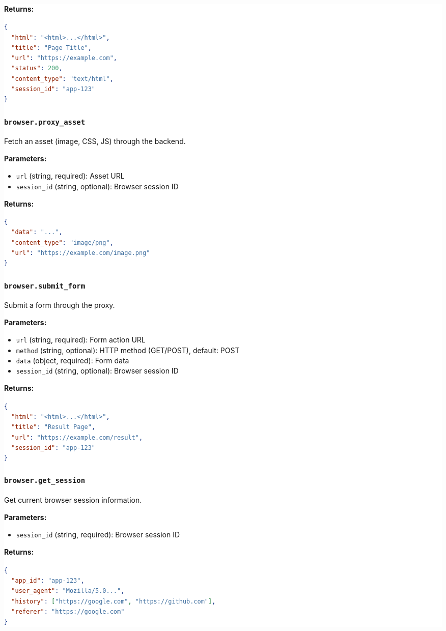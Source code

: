 **Returns:**
```json
{
  "html": "<html>...</html>",
  "title": "Page Title",
  "url": "https://example.com",
  "status": 200,
  "content_type": "text/html",
  "session_id": "app-123"
}
```

### `browser.proxy_asset`
Fetch an asset (image, CSS, JS) through the backend.

**Parameters:**
- `url` (string, required): Asset URL
- `session_id` (string, optional): Browser session ID

**Returns:**
```json
{
  "data": "...",
  "content_type": "image/png",
  "url": "https://example.com/image.png"
}
```

### `browser.submit_form`
Submit a form through the proxy.

**Parameters:**
- `url` (string, required): Form action URL
- `method` (string, optional): HTTP method (GET/POST), default: POST
- `data` (object, required): Form data
- `session_id` (string, optional): Browser session ID

**Returns:**
```json
{
  "html": "<html>...</html>",
  "title": "Result Page",
  "url": "https://example.com/result",
  "session_id": "app-123"
}
```

### `browser.get_session`
Get current browser session information.

**Parameters:**
- `session_id` (string, required): Browser session ID

**Returns:**
```json
{
  "app_id": "app-123",
  "user_agent": "Mozilla/5.0...",
  "history": ["https://google.com", "https://github.com"],
  "referer": "https://google.com"
}
```
